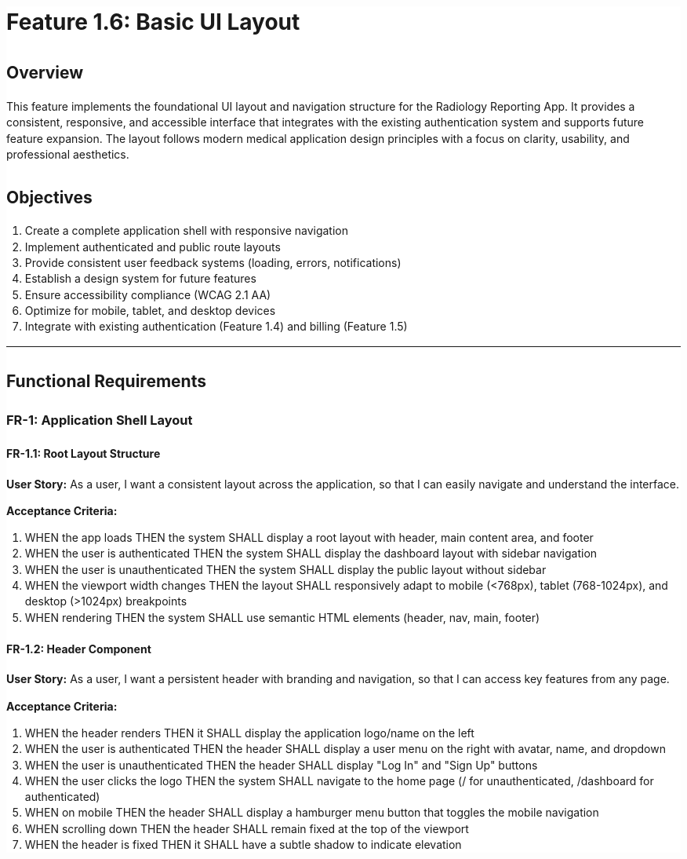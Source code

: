 # Feature 1.6: Basic UI Layout

## Overview

This feature implements the foundational UI layout and navigation structure for the Radiology Reporting App. It provides a consistent, responsive, and accessible interface that integrates with the existing authentication system and supports future feature expansion. The layout follows modern medical application design principles with a focus on clarity, usability, and professional aesthetics.

## Objectives

1. Create a complete application shell with responsive navigation
2. Implement authenticated and public route layouts
3. Provide consistent user feedback systems (loading, errors, notifications)
4. Establish a design system for future features
5. Ensure accessibility compliance (WCAG 2.1 AA)
6. Optimize for mobile, tablet, and desktop devices
7. Integrate with existing authentication (Feature 1.4) and billing (Feature 1.5)

---

## Functional Requirements

### FR-1: Application Shell Layout

#### FR-1.1: Root Layout Structure

**User Story:** As a user, I want a consistent layout across the application, so that I can easily navigate and understand the interface.

**Acceptance Criteria:**
1. WHEN the app loads THEN the system SHALL display a root layout with header, main content area, and footer
2. WHEN the user is authenticated THEN the system SHALL display the dashboard layout with sidebar navigation
3. WHEN the user is unauthenticated THEN the system SHALL display the public layout without sidebar
4. WHEN the viewport width changes THEN the layout SHALL responsively adapt to mobile (<768px), tablet (768-1024px), and desktop (>1024px) breakpoints
5. WHEN rendering THEN the system SHALL use semantic HTML elements (header, nav, main, footer)

#### FR-1.2: Header Component

**User Story:** As a user, I want a persistent header with branding and navigation, so that I can access key features from any page.

**Acceptance Criteria:**
1. WHEN the header renders THEN it SHALL display the application logo/name on the left
2. WHEN the user is authenticated THEN the header SHALL display a user menu on the right with avatar, name, and dropdown
3. WHEN the user is unauthenticated THEN the header SHALL display "Log In" and "Sign Up" buttons
4. WHEN the user clicks the logo THEN the system SHALL navigate to the home page (/ for unauthenticated, /dashboard for authenticated)
5. WHEN on mobile THEN the header SHALL display a hamburger menu button that toggles the mobile navigation
6. WHEN scrolling down THEN the header SHALL remain fixed at the top of the viewport
7. WHEN the header is fixed THEN it SHALL have a subtle shadow to indicate elevation
